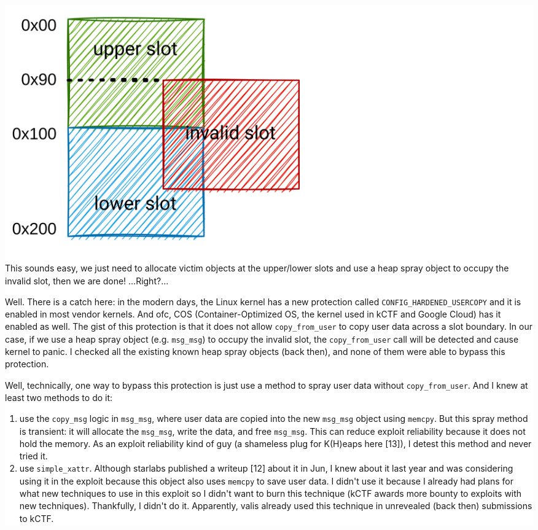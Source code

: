 <img src="https://github.com/Kyle-Kyle/blog/raw/master/_posts/resource/CVE-2022-1786/primitive.png" alt="Primitive" height="400"/>

This sounds easy, we just need to allocate victim objects at the upper/lower slots and use a heap spray object to occupy the invalid slot, then we are done! ...Right?...

Well. There is a catch here: in the modern days, the Linux kernel has a new protection called `CONFIG_HARDENED_USERCOPY` and it is enabled in most vendor kernels. And ofc, COS (Container-Optimized OS, the kernel used in kCTF and Google Cloud) has it enabled as well. The gist of this protection is that it does not allow `copy_from_user` to copy user data across a slot boundary.
In our case, if we use a heap spray object (e.g. `msg_msg`) to occupy the invalid slot, the `copy_from_user` call will be detected and cause kernel to panic.
I checked all the existing known heap spray objects (back then), and none of them were able to bypass this protection.

Well, technically, one way to bypass this protection is just use a method to spray user data without `copy_from_user`. And I knew at least two methods to do it:
1. use the `copy_msg` logic in `msg_msg`, where user data are copied into the new `msg_msg` object using `memcpy`. But this spray method is transient: it will allocate the `msg_msg`, write the data, and free `msg_msg`. This can reduce exploit reliability because it does not hold the memory. As an exploit reliability kind of guy (a shameless plug for K(H)eaps here [13]), I detest this method and never tried it.
2. use `simple_xattr`. Although starlabs published a writeup [12] about it in Jun, I knew about it last year and was considering using it in the exploit because this object also uses `memcpy` to save user data. I didn't use it because I already had plans for what new techniques to use in this exploit so I didn't want to burn this technique (kCTF awards more bounty to exploits with new techniques). Thankfully, I didn't do it. Apparently, valis already used this technique in unrevealed (back then) submissions to kCTF.
